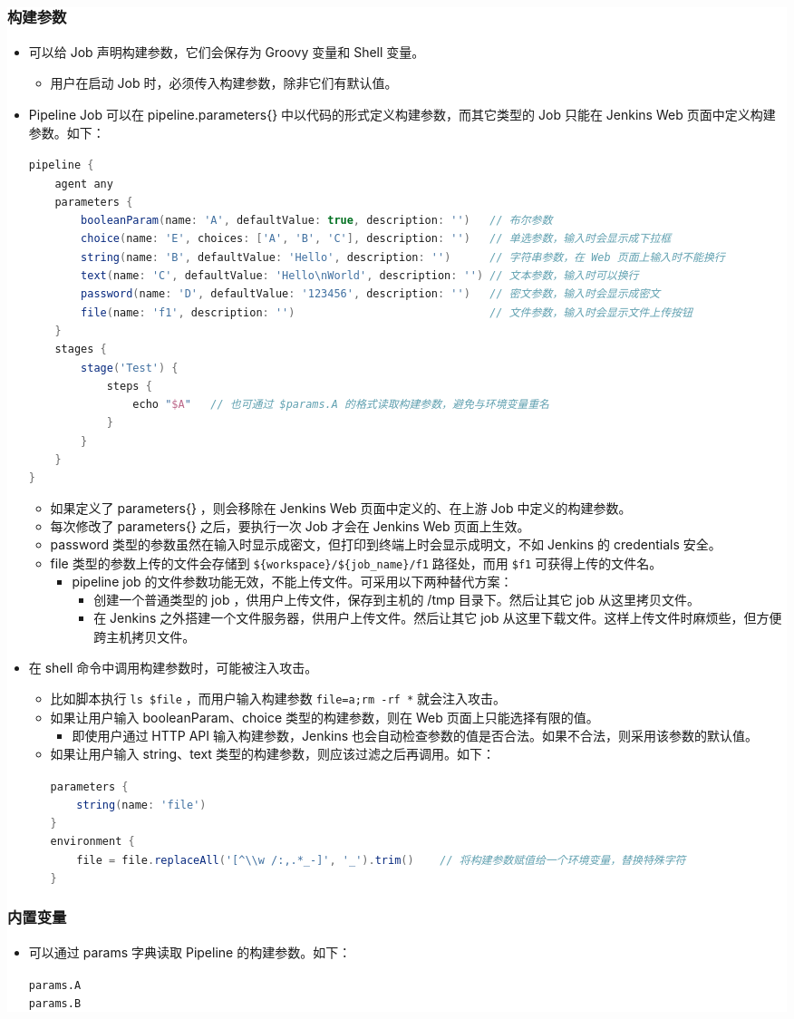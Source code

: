 ### 构建参数

- 可以给 Job 声明构建参数，它们会保存为 Groovy 变量和 Shell 变量。
  - 用户在启动 Job 时，必须传入构建参数，除非它们有默认值。
- Pipeline Job 可以在 pipeline.parameters{} 中以代码的形式定义构建参数，而其它类型的 Job 只能在 Jenkins Web 页面中定义构建参数。如下：
    ```groovy
    pipeline {
        agent any
        parameters {
            booleanParam(name: 'A', defaultValue: true, description: '')   // 布尔参数
            choice(name: 'E', choices: ['A', 'B', 'C'], description: '')   // 单选参数，输入时会显示成下拉框
            string(name: 'B', defaultValue: 'Hello', description: '')      // 字符串参数，在 Web 页面上输入时不能换行
            text(name: 'C', defaultValue: 'Hello\nWorld', description: '') // 文本参数，输入时可以换行
            password(name: 'D', defaultValue: '123456', description: '')   // 密文参数，输入时会显示成密文
            file(name: 'f1', description: '')                              // 文件参数，输入时会显示文件上传按钮
        }
        stages {
            stage('Test') {
                steps {
                    echo "$A"   // 也可通过 $params.A 的格式读取构建参数，避免与环境变量重名
                }
            }
        }
    }
    ```
  - 如果定义了 parameters{} ，则会移除在 Jenkins Web 页面中定义的、在上游 Job 中定义的构建参数。
  - 每次修改了 parameters{} 之后，要执行一次 Job 才会在 Jenkins Web 页面上生效。
  - password 类型的参数虽然在输入时显示成密文，但打印到终端上时会显示成明文，不如 Jenkins 的 credentials 安全。
  - file 类型的参数上传的文件会存储到 `${workspace}/${job_name}/f1` 路径处，而用 `$f1` 可获得上传的文件名。
    - pipeline job 的文件参数功能无效，不能上传文件。可采用以下两种替代方案：
      - 创建一个普通类型的 job ，供用户上传文件，保存到主机的 /tmp 目录下。然后让其它 job 从这里拷贝文件。
      - 在 Jenkins 之外搭建一个文件服务器，供用户上传文件。然后让其它 job 从这里下载文件。这样上传文件时麻烦些，但方便跨主机拷贝文件。

- 在 shell 命令中调用构建参数时，可能被注入攻击。
  - 比如脚本执行 `ls $file` ，而用户输入构建参数 `file=a;rm -rf *` 就会注入攻击。
  - 如果让用户输入 booleanParam、choice 类型的构建参数，则在 Web 页面上只能选择有限的值。
    - 即使用户通过 HTTP API 输入构建参数，Jenkins 也会自动检查参数的值是否合法。如果不合法，则采用该参数的默认值。
  - 如果让用户输入 string、text 类型的构建参数，则应该过滤之后再调用。如下：
    ```groovy
    parameters {
        string(name: 'file')
    }
    environment {
        file = file.replaceAll('[^\\w /:,.*_-]', '_').trim()    // 将构建参数赋值给一个环境变量，替换特殊字符
    }
    ```

### 内置变量

- 可以通过 params 字典读取 Pipeline 的构建参数。如下：
  ```sh
  params.A
  params.B
  ```
